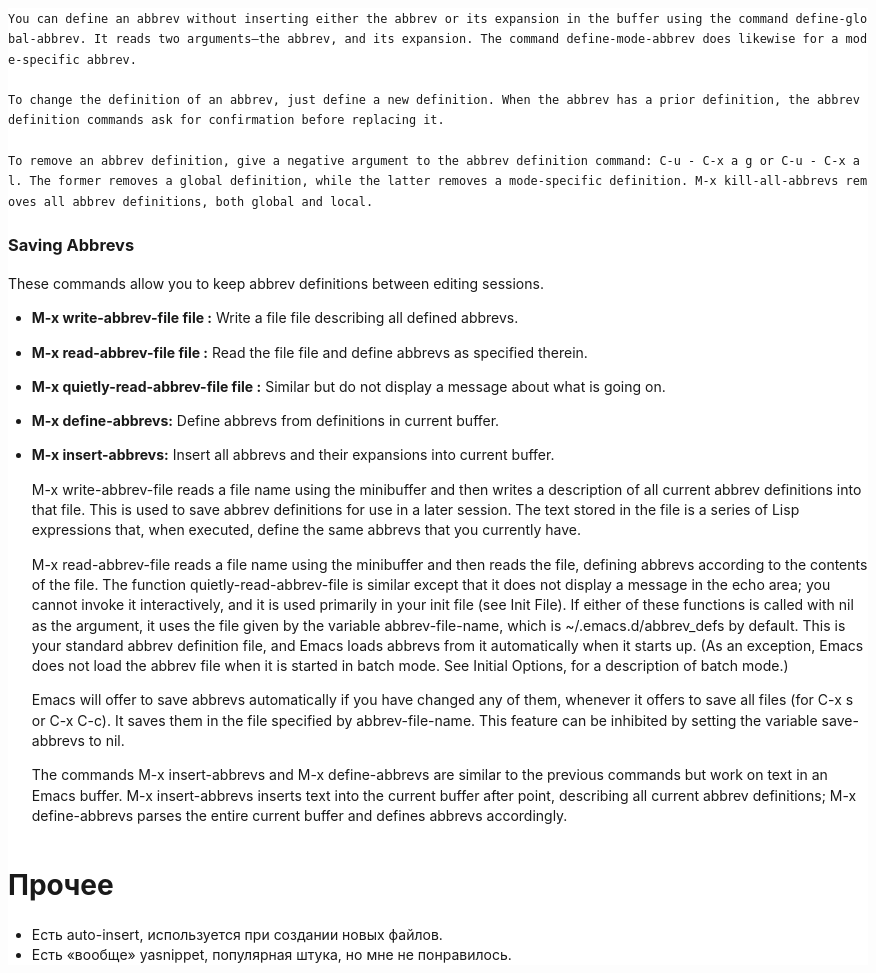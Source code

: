     You can define an abbrev without inserting either the abbrev or its expansion in the buffer using the command define-global-abbrev. It reads two arguments—the abbrev, and its expansion. The command define-mode-abbrev does likewise for a mode-specific abbrev.
    
    To change the definition of an abbrev, just define a new definition. When the abbrev has a prior definition, the abbrev definition commands ask for confirmation before replacing it.
    
    To remove an abbrev definition, give a negative argument to the abbrev definition command: C-u - C-x a g or C-u - C-x a l. The former removes a global definition, while the latter removes a mode-specific definition. M-x kill-all-abbrevs removes all abbrev definitions, both global and local.


<a id="orgff22252"></a>

### Saving Abbrevs

These commands allow you to keep abbrev definitions between editing sessions.

-   **M-x write-abbrev-file <RET> file <RET>:** Write a file file describing all defined abbrevs.
-   **M-x read-abbrev-file <RET> file <RET>:** Read the file file and define abbrevs as specified therein.
-   **M-x quietly-read-abbrev-file <RET> file <RET>:** Similar but do not display a message about what is going on.
-   **M-x define-abbrevs:** Define abbrevs from definitions in current buffer.
-   **M-x insert-abbrevs:** Insert all abbrevs and their expansions into current buffer.
    
    M-x write-abbrev-file reads a file name using the minibuffer and then writes a description of all current abbrev definitions into that file. This is used to save abbrev definitions for use in a later session. The text stored in the file is a series of Lisp expressions that, when executed, define the same abbrevs that you currently have.
    
    M-x read-abbrev-file reads a file name using the minibuffer and then reads the file, defining abbrevs according to the contents of the file. The function quietly-read-abbrev-file is similar except that it does not display a message in the echo area; you cannot invoke it interactively, and it is used primarily in your init file (see Init File). If either of these functions is called with nil as the argument, it uses the file given by the variable abbrev-file-name, which is ~/.emacs.d/abbrev\_defs by default. This is your standard abbrev definition file, and Emacs loads abbrevs from it automatically when it starts up. (As an exception, Emacs does not load the abbrev file when it is started in batch mode. See Initial Options, for a description of batch mode.)
    
    Emacs will offer to save abbrevs automatically if you have changed any of them, whenever it offers to save all files (for C-x s or C-x C-c). It saves them in the file specified by abbrev-file-name. This feature can be inhibited by setting the variable save-abbrevs to nil.
    
    The commands M-x insert-abbrevs and M-x define-abbrevs are similar to the previous commands but work on text in an Emacs buffer. M-x insert-abbrevs inserts text into the current buffer after point, describing all current abbrev definitions; M-x define-abbrevs parses the entire current buffer and defines abbrevs accordingly.


<a id="orge3279e2"></a>

# Прочее

-   Есть auto-insert, используется при создании новых файлов.
-   Есть «вообще» yasnippet, популярная штука, но мне не понравилось.

